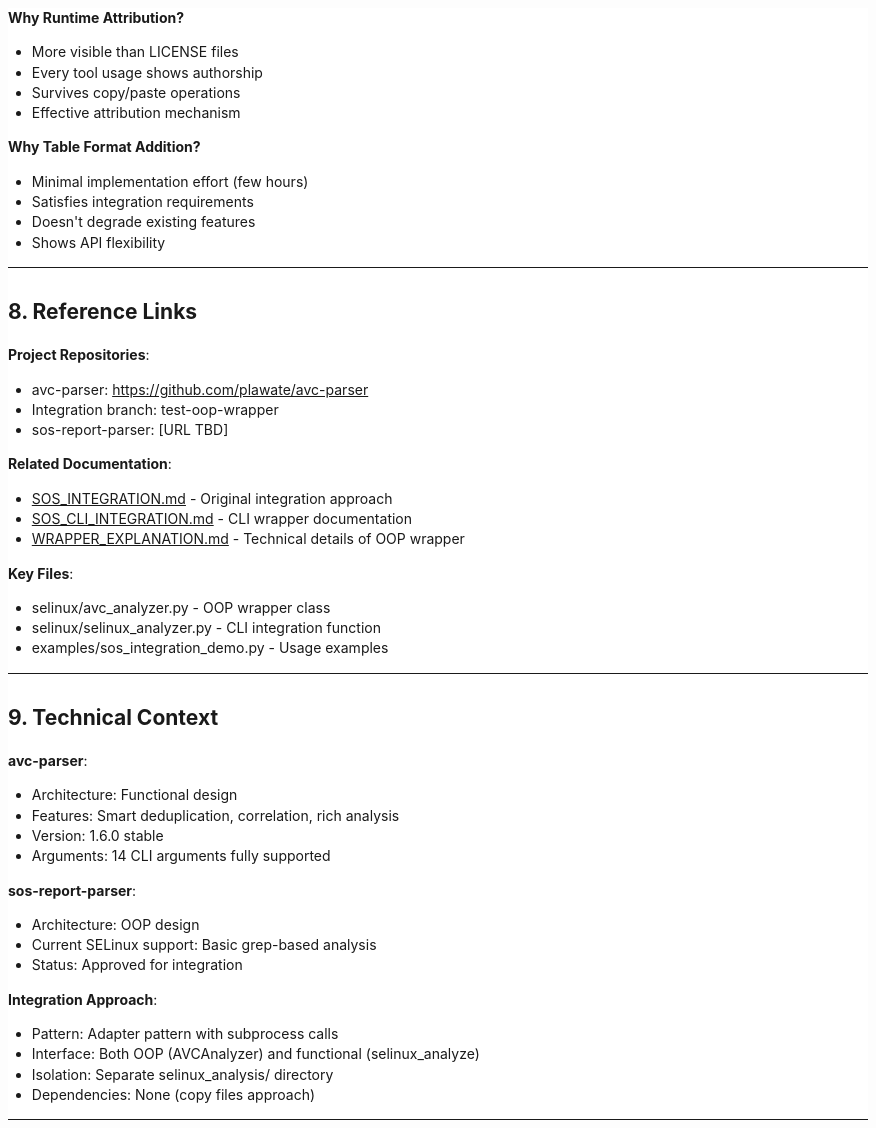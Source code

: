 **Why Runtime Attribution?**
- More visible than LICENSE files
- Every tool usage shows authorship
- Survives copy/paste operations
- Effective attribution mechanism

**Why Table Format Addition?**
- Minimal implementation effort (few hours)
- Satisfies integration requirements
- Doesn't degrade existing features
- Shows API flexibility

---

## 8. Reference Links

**Project Repositories**:
- avc-parser: https://github.com/plawate/avc-parser
- Integration branch: test-oop-wrapper
- sos-report-parser: [URL TBD]

**Related Documentation**:
- [SOS_INTEGRATION.md](./SOS_INTEGRATION.md) - Original integration approach
- [SOS_CLI_INTEGRATION.md](./SOS_CLI_INTEGRATION.md) - CLI wrapper documentation
- [WRAPPER_EXPLANATION.md](./WRAPPER_EXPLANATION.md) - Technical details of OOP wrapper

**Key Files**:
- selinux/avc_analyzer.py - OOP wrapper class
- selinux/selinux_analyzer.py - CLI integration function
- examples/sos_integration_demo.py - Usage examples

---

## 9. Technical Context

**avc-parser**:
- Architecture: Functional design
- Features: Smart deduplication, correlation, rich analysis
- Version: 1.6.0 stable
- Arguments: 14 CLI arguments fully supported

**sos-report-parser**:
- Architecture: OOP design
- Current SELinux support: Basic grep-based analysis
- Status: Approved for integration

**Integration Approach**:
- Pattern: Adapter pattern with subprocess calls
- Interface: Both OOP (AVCAnalyzer) and functional (selinux_analyze)
- Isolation: Separate selinux_analysis/ directory
- Dependencies: None (copy files approach)

---
